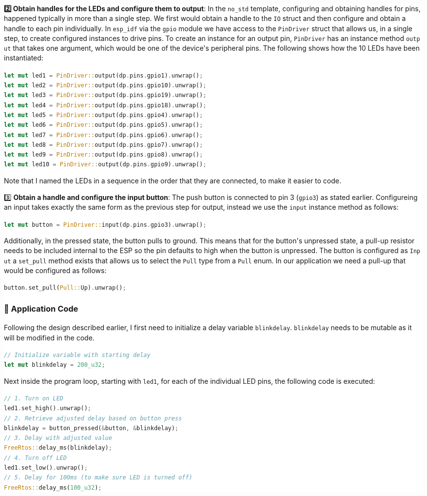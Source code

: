 **2️⃣ Obtain handles for the LEDs and configure them to output**: In the `no_std` template, configuring and obtaining handles for pins, happened typically in more than a single step. We first would obtain a handle to the `IO` struct and then configure and obtain a handle to each pin individually. In `esp_idf` via the `gpio` module we have access to the `PinDriver` struct that allows us, in a single step, to create configured instances to drive pins. To create an instance for an output pin, `PinDriver` has an instance method `output` that takes one argument, which would be one of the device's peripheral pins. The following shows how the 10 LEDs have been instantiated:

```rust
let mut led1 = PinDriver::output(dp.pins.gpio1).unwrap();
let mut led2 = PinDriver::output(dp.pins.gpio10).unwrap();
let mut led3 = PinDriver::output(dp.pins.gpio19).unwrap();
let mut led4 = PinDriver::output(dp.pins.gpio18).unwrap();
let mut led5 = PinDriver::output(dp.pins.gpio4).unwrap();
let mut led6 = PinDriver::output(dp.pins.gpio5).unwrap();
let mut led7 = PinDriver::output(dp.pins.gpio6).unwrap();
let mut led8 = PinDriver::output(dp.pins.gpio7).unwrap();
let mut led9 = PinDriver::output(dp.pins.gpio8).unwrap();
let mut led10 = PinDriver::output(dp.pins.gpio9).unwrap();
```

Note that I named the LEDs in a sequence in the order that they are connected, to make it easier to code.

3️⃣ **Obtain a handle and configure the input button**: The push button is connected to pin 3 (`gpio3`) as stated earlier. Configureing an input takes exactly the same form as the previous step for output, instead we use the `input` instance method as follows:

```rust
let mut button = PinDriver::input(dp.pins.gpio3).unwrap();
```

Additionally, in the pressed state, the button pulls to ground. This means that for the button's unpressed state, a pull-up resistor needs to be included internal to the ESP so the pin defaults to high when the button is unpressed. The button is configured as `Input` a `set_pull` method exists that allows us to select the `Pull` type from a `Pull` enum. In our application we need a pull-up that would be configured as follows:

```rust
button.set_pull(Pull::Up).unwrap();
```

### **📱** Application Code

Following the design described earlier, I first need to initialize a delay variable `blinkdelay`. `blinkdelay` needs to be mutable as it will be modified in the code.

```rust
// Initialize variable with starting delay
let mut blinkdelay = 200_u32;
```

Next inside the program loop, starting with `led1`, for each of the individual LED pins, the following code is executed:

```rust
// 1. Turn on LED
led1.set_high().unwrap();
// 2. Retrieve adjusted delay based on button press
blinkdelay = button_pressed(&button, &blinkdelay);
// 3. Delay with adjusted value
FreeRtos::delay_ms(blinkdelay);
// 4. Turn off LED
led1.set_low().unwrap();
// 5. Delay for 100ms (to make sure LED is turned off)
FreeRtos::delay_ms(100_u32);
```
